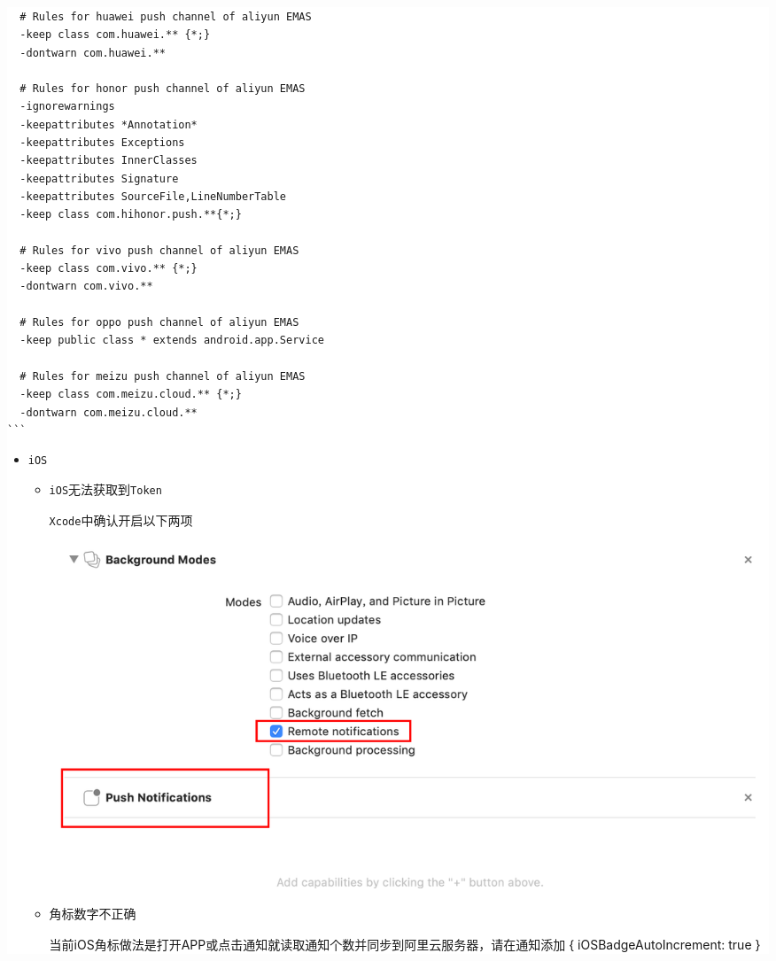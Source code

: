       # Rules for huawei push channel of aliyun EMAS
      -keep class com.huawei.** {*;}
      -dontwarn com.huawei.**

      # Rules for honor push channel of aliyun EMAS
      -ignorewarnings
      -keepattributes *Annotation*
      -keepattributes Exceptions
      -keepattributes InnerClasses
      -keepattributes Signature
      -keepattributes SourceFile,LineNumberTable
      -keep class com.hihonor.push.**{*;}

      # Rules for vivo push channel of aliyun EMAS
      -keep class com.vivo.** {*;}
      -dontwarn com.vivo.**

      # Rules for oppo push channel of aliyun EMAS
      -keep public class * extends android.app.Service

      # Rules for meizu push channel of aliyun EMAS
      -keep class com.meizu.cloud.** {*;}
      -dontwarn com.meizu.cloud.**
    ```

- `iOS`

  - `iOS`无法获取到`Token`
   
    `Xcode`中确认开启以下两项

    [<img src="https://github.com/CyrusNG/cordova-plugin-aliyun-push-compat-capacitor/blob/main/screenshoot/iOS_notification_config.png"/>](iOS_notification_config.png)

  - 角标数字不正确
   
    当前iOS角标做法是打开APP或点击通知就读取通知个数并同步到阿里云服务器，请在通知添加 { iOSBadgeAutoIncrement: true }
